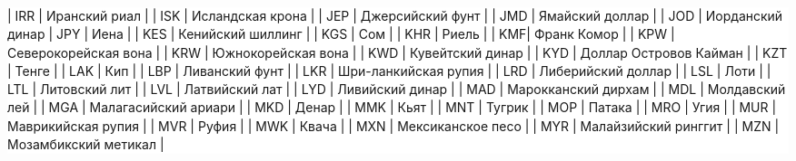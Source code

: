 | IRR | Иранский риал |
| ISK | Исландская крона |
| JEP | Джерсийский фунт |
| JMD | Ямайский доллар |
| JOD | Иорданский динар
| JPY | Иена |
| KES | Кенийский шиллинг |
| KGS | Сом |
| KHR | Риель |
| KMF| Франк Комор |
| KPW | Северокорейская вона |
| KRW | Южнокорейская вона |
| KWD | Кувейтский динар |
| KYD | Доллар Островов Кайман |
| KZT | Тенге |
| LAK | Кип |
| LBP | Ливанский фунт |
| LKR | Шри-ланкийская рупия |
| LRD | Либерийский доллар |
| LSL | Лоти |
| LTL | Литовский лит |
| LVL | Латвийский лат  |
| LYD | Ливийский динар |
| MAD | Марокканский дирхам  |
| MDL | Молдавский лей |
| MGA | Малагасийский ариари |
| MKD | Денар |
| MMK | Кьят |
| MNT | Тугрик |
| MOP | Патака |
| MRO | Угия |
| MUR | Маврикийская рупия |
| MVR | Руфия |
| MWK | Квача |
| MXN | Мексиканское песо |
| MYR | Малайзийский ринггит |
| MZN | Мозамбикский метикал |